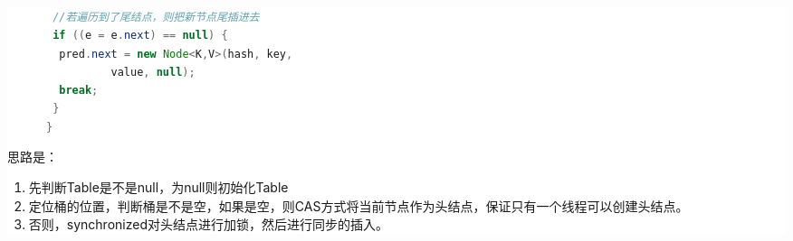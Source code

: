 ```java
       //若遍历到了尾结点，则把新节点尾插进去
       if ((e = e.next) == null) {
        pred.next = new Node<K,V>(hash, key,
                value, null);
        break;
       }
      }
```

思路是：

1. 先判断Table是不是null，为null则初始化Table
2. 定位桶的位置，判断桶是不是空，如果是空，则CAS方式将当前节点作为头结点，保证只有一个线程可以创建头结点。
3. 否则，synchronized对头结点进行加锁，然后进行同步的插入。